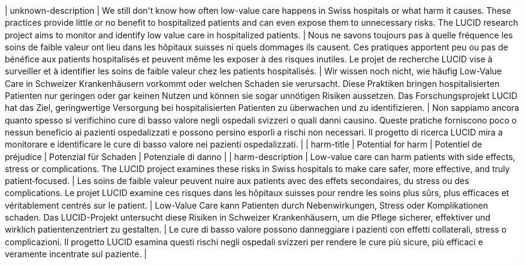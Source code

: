 | unknown-description | We still don't know how often low-value care happens in Swiss hospitals or what harm it causes. These practices provide little or no benefit to hospitalized patients and can even expose them to unnecessary risks. The LUCID research project aims to monitor and identify low value care in hospitalized patients. | Nous ne savons toujours pas à quelle fréquence les soins de faible valeur ont lieu dans les hôpitaux suisses ni quels dommages ils causent. Ces pratiques apportent peu ou pas de bénéfice aux patients hospitalisés et peuvent même les exposer à des risques inutiles. Le projet de recherche LUCID vise à surveiller et à identifier les soins de faible valeur chez les patients hospitalisés. | Wir wissen noch nicht, wie häufig Low-Value Care in Schweizer Krankenhäusern vorkommt oder welchen Schaden sie verursacht. Diese Praktiken bringen hospitalisierten Patienten nur geringen oder gar keinen Nutzen und können sie sogar unnötigen Risiken aussetzen. Das Forschungsprojekt LUCID hat das Ziel, geringwertige Versorgung bei hospitalisierten Patienten zu überwachen und zu identifizieren. | Non sappiamo ancora quanto spesso si verifichino cure di basso valore negli ospedali svizzeri o quali danni causino. Queste pratiche forniscono poco o nessun beneficio ai pazienti ospedalizzati e possono persino esporli a rischi non necessari. Il progetto di ricerca LUCID mira a monitorare e identificare le cure di basso valore nei pazienti ospedalizzati.                             |
| harm-title          | Potential for harm                                                                                                                                                                                                                                                                                             | Potentiel de préjudice                                                                                                                                                                                                                                                                                                                                                                               | Potenzial für Schaden                                                                                                                                                                                                                                                                                                                                                                                 | Potenziale di danno                                                                                                                                                                                                                                                                                                                                                                                |
| harm-description    | Low-value care can harm patients with side effects, stress or complications. The LUCID project examines these risks in Swiss hospitals to make care safer, more effective, and truly patient‑focused.                                                                                                          | Les soins de faible valeur peuvent nuire aux patients avec des effets secondaires, du stress ou des complications. Le projet LUCID examine ces risques dans les hôpitaux suisses pour rendre les soins plus sûrs, plus efficaces et véritablement centrés sur le patient.                                                                                                                            | Low-Value Care kann Patienten durch Nebenwirkungen, Stress oder Komplikationen schaden. Das LUCID-Projekt untersucht diese Risiken in Schweizer Krankenhäusern, um die Pflege sicherer, effektiver und wirklich patientenzentriert zu gestalten.                                                                                                                                                      | Le cure di basso valore possono danneggiare i pazienti con effetti collaterali, stress o complicazioni. Il progetto LUCID esamina questi rischi negli ospedali svizzeri per rendere le cure più sicure, più efficaci e veramente incentrate sul paziente.                                                                                                                                           |
